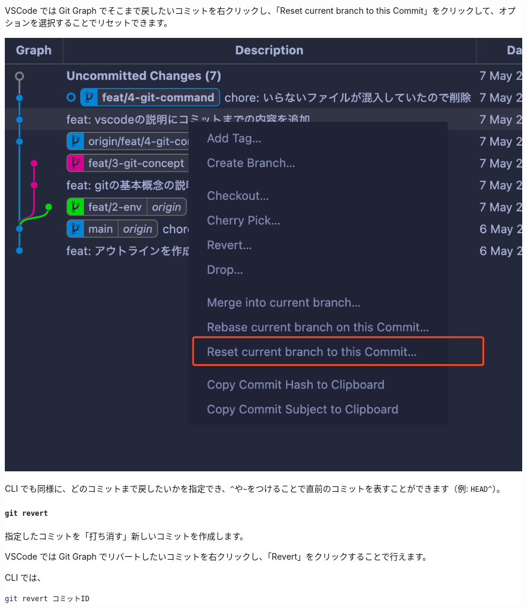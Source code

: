 VSCode では Git Graph でそこまで戻したいコミットを右クリックし、「Reset current branch to this Commit」をクリックして、オプションを選択することでリセットできます。

![](./git-reset.png)

CLI でも同様に、どのコミットまで戻したいかを指定でき、`^`や`~`をつけることで直前のコミットを表すことができます（例: `HEAD^`）。

#### `git revert`

指定したコミットを「打ち消す」新しいコミットを作成します。

VSCode では Git Graph でリバートしたいコミットを右クリックし、「Revert」をクリックすることで行えます。

CLI では、

```zsh
git revert コミットID
```
